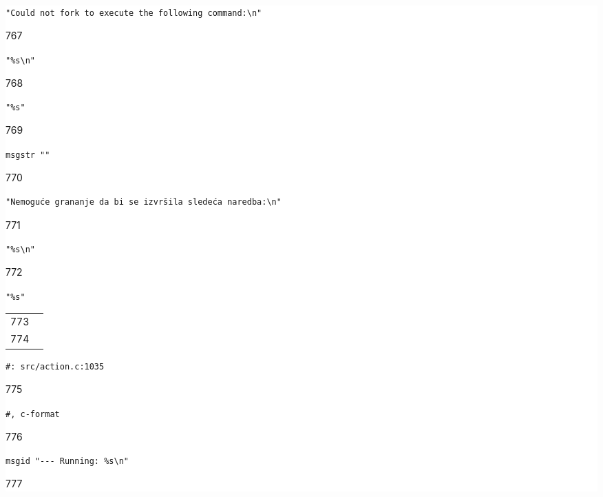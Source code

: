 ```
"Could not fork to execute the following command:\n"
```

767

```
"%s\n"
```

768

```
"%s"
```

769

```
msgstr ""
```

770

```
"Nemoguće grananje da bi se izvršila sledeća naredba:\n"
```

771

```
"%s\n"
```

772

```
"%s"
```

|     |     |
| --- | --- |
| 773 |     |
| 774 |     |

```
#: src/action.c:1035
```

775

```
#, c-format
```

776

```
msgid "--- Running: %s\n"
```

777
